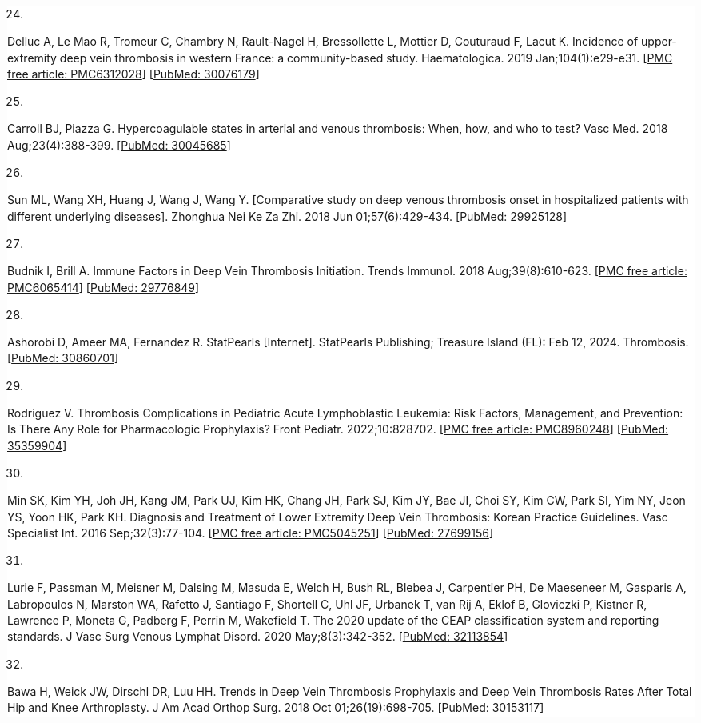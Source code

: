 24.

Delluc A, Le Mao R, Tromeur C, Chambry N, Rault-Nagel H, Bressollette L, Mottier D, Couturaud F, Lacut K. Incidence of upper-extremity deep vein thrombosis in western France: a community-based study. Haematologica. 2019 Jan;104(1):e29-e31. \[[PMC free article: PMC6312028](/pmc/articles/PMC6312028/)\] \[[PubMed: 30076179](https://pubmed.ncbi.nlm.nih.gov/30076179)\]

25.

Carroll BJ, Piazza G. Hypercoagulable states in arterial and venous thrombosis: When, how, and who to test? Vasc Med. 2018 Aug;23(4):388-399. \[[PubMed: 30045685](https://pubmed.ncbi.nlm.nih.gov/30045685)\]

26.

Sun ML, Wang XH, Huang J, Wang J, Wang Y. [Comparative study on deep venous thrombosis onset in hospitalized patients with different underlying diseases]. Zhonghua Nei Ke Za Zhi. 2018 Jun 01;57(6):429-434. \[[PubMed: 29925128](https://pubmed.ncbi.nlm.nih.gov/29925128)\]

27.

Budnik I, Brill A. Immune Factors in Deep Vein Thrombosis Initiation. Trends Immunol. 2018 Aug;39(8):610-623. \[[PMC free article: PMC6065414](/pmc/articles/PMC6065414/)\] \[[PubMed: 29776849](https://pubmed.ncbi.nlm.nih.gov/29776849)\]

28.

Ashorobi D, Ameer MA, Fernandez R. StatPearls [Internet]. StatPearls Publishing; Treasure Island (FL): Feb 12, 2024. Thrombosis. \[[PubMed: 30860701](https://pubmed.ncbi.nlm.nih.gov/30860701)\]

29.

Rodriguez V. Thrombosis Complications in Pediatric Acute Lymphoblastic Leukemia: Risk Factors, Management, and Prevention: Is There Any Role for Pharmacologic Prophylaxis? Front Pediatr. 2022;10:828702. \[[PMC free article: PMC8960248](/pmc/articles/PMC8960248/)\] \[[PubMed: 35359904](https://pubmed.ncbi.nlm.nih.gov/35359904)\]

30.

Min SK, Kim YH, Joh JH, Kang JM, Park UJ, Kim HK, Chang JH, Park SJ, Kim JY, Bae JI, Choi SY, Kim CW, Park SI, Yim NY, Jeon YS, Yoon HK, Park KH. Diagnosis and Treatment of Lower Extremity Deep Vein Thrombosis: Korean Practice Guidelines. Vasc Specialist Int. 2016 Sep;32(3):77-104. \[[PMC free article: PMC5045251](/pmc/articles/PMC5045251/)\] \[[PubMed: 27699156](https://pubmed.ncbi.nlm.nih.gov/27699156)\]

31.

Lurie F, Passman M, Meisner M, Dalsing M, Masuda E, Welch H, Bush RL, Blebea J, Carpentier PH, De Maeseneer M, Gasparis A, Labropoulos N, Marston WA, Rafetto J, Santiago F, Shortell C, Uhl JF, Urbanek T, van Rij A, Eklof B, Gloviczki P, Kistner R, Lawrence P, Moneta G, Padberg F, Perrin M, Wakefield T. The 2020 update of the CEAP classification system and reporting standards. J Vasc Surg Venous Lymphat Disord. 2020 May;8(3):342-352. \[[PubMed: 32113854](https://pubmed.ncbi.nlm.nih.gov/32113854)\]

32.

Bawa H, Weick JW, Dirschl DR, Luu HH. Trends in Deep Vein Thrombosis Prophylaxis and Deep Vein Thrombosis Rates After Total Hip and Knee Arthroplasty. J Am Acad Orthop Surg. 2018 Oct 01;26(19):698-705. \[[PubMed: 30153117](https://pubmed.ncbi.nlm.nih.gov/30153117)\]
